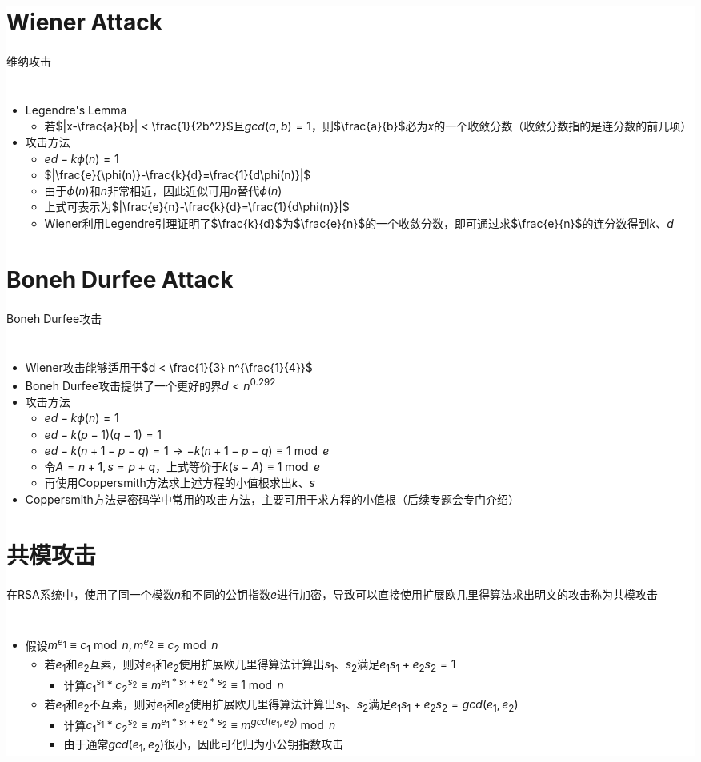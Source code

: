 </div>
<div class="fragment" style="margin-top: 40px">



# Wiener Attack

维纳攻击
<div class="fragment" style="margin-top: 40px">

- Legendre's Lemma
  - 若$|x-\frac{a}{b}| < \frac{1}{2b^2}$且$gcd(a, b)=1$，则$\frac{a}{b}$必为$x$的一个收敛分数（收敛分数指的是连分数的前几项）
- 攻击方法
  - $ed-k\phi(n)=1$
  - $|\frac{e}{\phi(n)}-\frac{k}{d}=\frac{1}{d\phi(n)}|$
  - 由于$\phi(n)$和$n$非常相近，因此近似可用$n$替代$\phi(n)$
  - 上式可表示为$|\frac{e}{n}-\frac{k}{d}=\frac{1}{d\phi(n)}|$
  - Wiener利用Legendre引理证明了$\frac{k}{d}$为$\frac{e}{n}$的一个收敛分数，即可通过求$\frac{e}{n}$的连分数得到$k、d$

</div>
<div class="fragment" style="margin-top: 40px">



# Boneh Durfee Attack

Boneh Durfee攻击
<div class="fragment" style="margin-top: 40px">

- Wiener攻击能够适用于$d < \frac{1}{3} n^{\frac{1}{4}}$
- Boneh Durfee攻击提供了一个更好的界$d < n^{0.292}$
- 攻击方法
  - $ed-k\phi(n)=1$
  - $ed-k(p-1)(q-1)=1$
  - $ed-k(n+1-p-q)=1 \rightarrow -k(n+1-p-q) \equiv 1 \bmod e$
  - 令$A=n+1,s=p+q$，上式等价于$k(s-A) \equiv 1 \bmod e$
  - 再使用Coppersmith方法求上述方程的小值根求出$k、s$
- Coppersmith方法是密码学中常用的攻击方法，主要可用于求方程的小值根（后续专题会专门介绍）

</div>
<div class="fragment" style="margin-top: 40px">



# 共模攻击

在RSA系统中，使用了同一个模数$n$和不同的公钥指数$e$进行加密，导致可以直接使用扩展欧几里得算法求出明文的攻击称为共模攻击
<div class="fragment" style="margin-top: 40px">

- 假设$m^{e_1} \equiv c_1 \bmod n, m^{e_2} \equiv c_2 \bmod n$
  - 若$e_1$和$e_2$互素，则对$e_1$和$e_2$使用扩展欧几里得算法计算出$s_1、s_2$满足$e_1s_1+e_2s_2=1$
    - 计算$c_1^{s_1} * c_2^{s_2} \equiv m^{e_1 * s_1+e_2 * s_2} \equiv 1 \bmod n$
  - 若$e_1$和$e_2$不互素，则对$e_1$和$e_2$使用扩展欧几里得算法计算出$s_1、s_2$满足$e_1s_1+e_2s_2=gcd(e_1,e_2)$
    - 计算$c_1^{s_1} * c_2^{s_2} \equiv m^{e_1 * s_1+e_2 * s_2} \equiv m^{gcd(e_1,e_2)} \bmod n$
    - 由于通常$gcd(e_1,e_2)$很小，因此可化归为小公钥指数攻击
